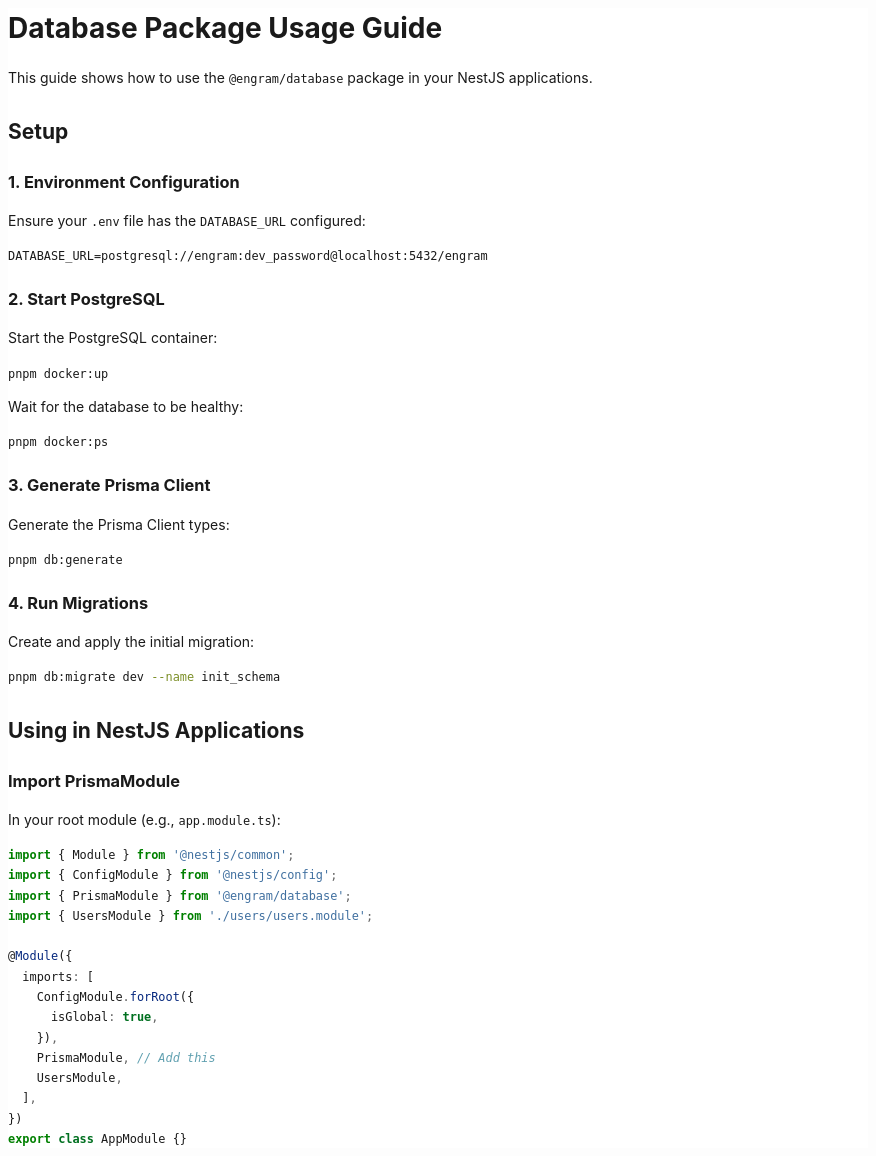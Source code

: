 # Database Package Usage Guide

This guide shows how to use the `@engram/database` package in your NestJS applications.

## Setup

### 1. Environment Configuration

Ensure your `.env` file has the `DATABASE_URL` configured:

```env
DATABASE_URL=postgresql://engram:dev_password@localhost:5432/engram
```

### 2. Start PostgreSQL

Start the PostgreSQL container:

```bash
pnpm docker:up
```

Wait for the database to be healthy:

```bash
pnpm docker:ps
```

### 3. Generate Prisma Client

Generate the Prisma Client types:

```bash
pnpm db:generate
```

### 4. Run Migrations

Create and apply the initial migration:

```bash
pnpm db:migrate dev --name init_schema
```

## Using in NestJS Applications

### Import PrismaModule

In your root module (e.g., `app.module.ts`):

```typescript
import { Module } from '@nestjs/common';
import { ConfigModule } from '@nestjs/config';
import { PrismaModule } from '@engram/database';
import { UsersModule } from './users/users.module';

@Module({
  imports: [
    ConfigModule.forRoot({
      isGlobal: true,
    }),
    PrismaModule, // Add this
    UsersModule,
  ],
})
export class AppModule {}
```
